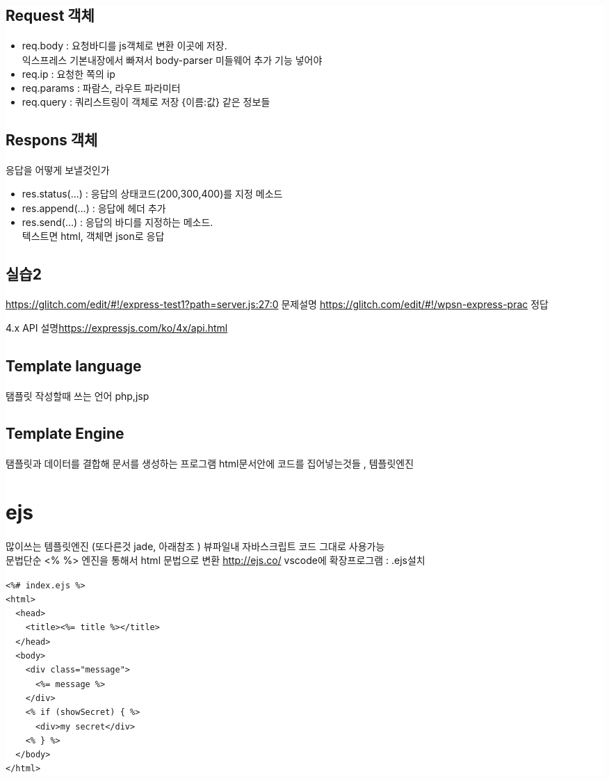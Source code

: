 
## Request 객체
- req.body
: 요청바디를 js객체로 변환 이곳에 저장.    
익스프레스 기본내장에서 빠져서 body-parser 미들웨어 추가 기능 넣어야 
- req.ip
: 요청한 쪽의 ip
- req.params
: 파람스, 라우트 파라미터  
- req.query
: 쿼리스트링이 객체로 저장 {이름:값} 같은 정보들 

## Respons 객체
응답을 어떻게 보낼것인가
- res.status(...)
: 응답의 상태코드(200,300,400)를 지정 메소드 
- res.append(...)
: 응답에 헤더 추가
- res.send(...)
: 응답의 바디를 지정하는 메소드.  
텍스트면 html, 객체면 json로 응답


## 실습2 
<https://glitch.com/edit/#!/express-test1?path=server.js:27:0> 문제설명 
<https://glitch.com/edit/#!/wpsn-express-prac> 정답 

4.x API 설명<https://expressjs.com/ko/4x/api.html>

## Template language
탬플릿 작성할때 쓰는 언어 
php,jsp

## Template Engine
탬플릿과 데이터를 결합해 문서를 생성하는 프로그램 
html문서안에 코드를 집어넣는것들 , 템플릿엔진

# ejs
많이쓰는 템플릿엔진 (또다른것 jade, 아래참조 )
뷰파일내 자바스크립트 코드 그대로 사용가능   
문법단순  <% %>
엔진을 통해서 html 문법으로 변환
<http://ejs.co/>
vscode에 확장프로그램 : .ejs설치

~~~
<%# index.ejs %>
<html>
  <head>
    <title><%= title %></title>
  </head>
  <body>
    <div class="message">
      <%= message %>
    </div>
    <% if (showSecret) { %>
      <div>my secret</div>
    <% } %>
  </body>
</html>
~~~